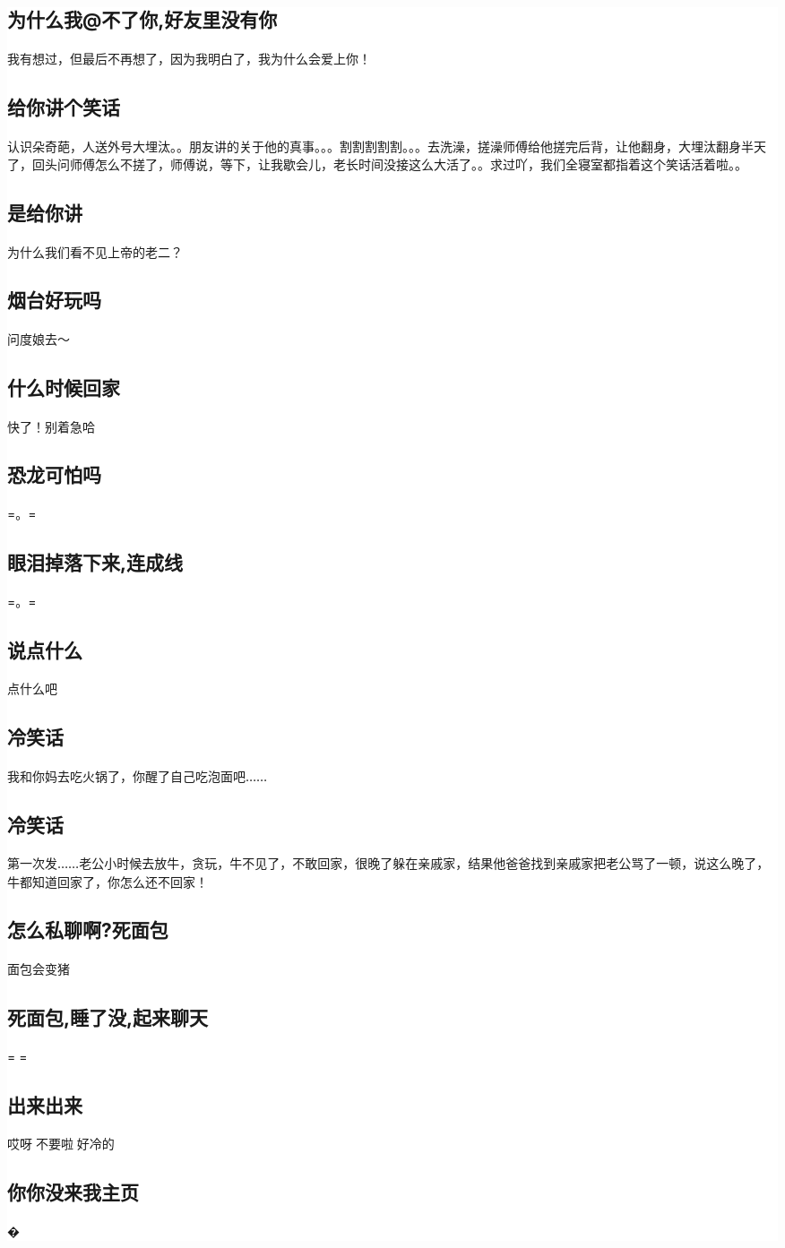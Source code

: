 ## 为什么我@不了你,好友里没有你
我有想过，但最后不再想了，因为我明白了，我为什么会爱上你！

## 给你讲个笑话
认识朵奇葩，人送外号大埋汰。。朋友讲的关于他的真事。。。割割割割割。。。去洗澡，搓澡师傅给他搓完后背，让他翻身，大埋汰翻身半天了，回头问师傅怎么不搓了，师傅说，等下，让我歇会儿，老长时间没接这么大活了。。求过吖，我们全寝室都指着这个笑话活着啦。。

## 是给你讲
为什么我们看不见上帝的老二？

## 烟台好玩吗
问度娘去〜

## 什么时候回家
快了！别着急哈

## 恐龙可怕吗
=。=

## 眼泪掉落下来,连成线
=。=

## 说点什么
点什么吧

## 冷笑话
我和你妈去吃火锅了，你醒了自己吃泡面吧……

## 冷笑话
第一次发……老公小时候去放牛，贪玩，牛不见了，不敢回家，很晚了躲在亲戚家，结果他爸爸找到亲戚家把老公骂了一顿，说这么晚了，牛都知道回家了，你怎么还不回家！

## 怎么私聊啊?死面包
面包会变猪

## 死面包,睡了没,起来聊天
= =

## 出来出来
哎呀  不要啦 好冷的

## 你你没来我主页
�
